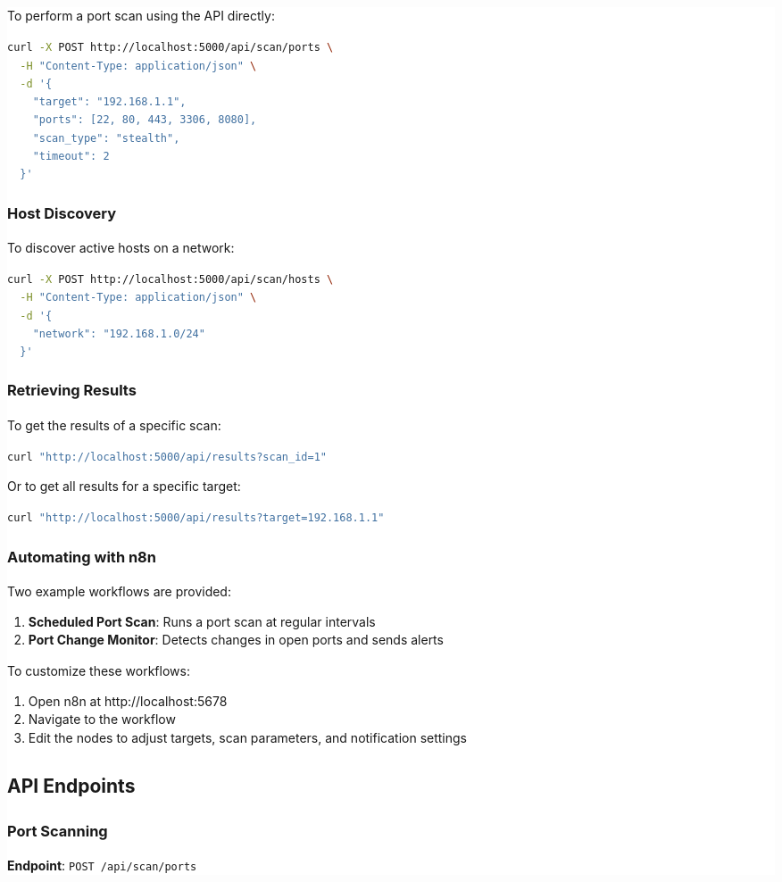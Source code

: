 To perform a port scan using the API directly:

```bash
curl -X POST http://localhost:5000/api/scan/ports \
  -H "Content-Type: application/json" \
  -d '{
    "target": "192.168.1.1",
    "ports": [22, 80, 443, 3306, 8080],
    "scan_type": "stealth",
    "timeout": 2
  }'
```

### Host Discovery

To discover active hosts on a network:

```bash
curl -X POST http://localhost:5000/api/scan/hosts \
  -H "Content-Type: application/json" \
  -d '{
    "network": "192.168.1.0/24"
  }'
```

### Retrieving Results

To get the results of a specific scan:

```bash
curl "http://localhost:5000/api/results?scan_id=1"
```

Or to get all results for a specific target:

```bash
curl "http://localhost:5000/api/results?target=192.168.1.1"
```

### Automating with n8n

Two example workflows are provided:

1. **Scheduled Port Scan**: Runs a port scan at regular intervals
2. **Port Change Monitor**: Detects changes in open ports and sends alerts

To customize these workflows:
1. Open n8n at http://localhost:5678
2. Navigate to the workflow
3. Edit the nodes to adjust targets, scan parameters, and notification settings

## API Endpoints

### Port Scanning

**Endpoint**: `POST /api/scan/ports`
